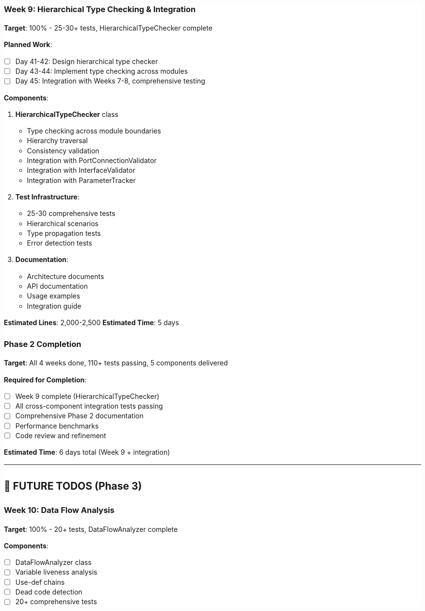 ### Week 9: Hierarchical Type Checking & Integration
**Target**: 100% - 25-30+ tests, HierarchicalTypeChecker complete

**Planned Work**:
- [ ] Day 41-42: Design hierarchical type checker
- [ ] Day 43-44: Implement type checking across modules
- [ ] Day 45: Integration with Weeks 7-8, comprehensive testing

**Components**:
1. **HierarchicalTypeChecker** class
   - Type checking across module boundaries
   - Hierarchy traversal
   - Consistency validation
   - Integration with PortConnectionValidator
   - Integration with InterfaceValidator
   - Integration with ParameterTracker

2. **Test Infrastructure**:
   - 25-30 comprehensive tests
   - Hierarchical scenarios
   - Type propagation tests
   - Error detection tests

3. **Documentation**:
   - Architecture documents
   - API documentation
   - Usage examples
   - Integration guide

**Estimated Lines**: 2,000-2,500
**Estimated Time**: 5 days

### Phase 2 Completion
**Target**: All 4 weeks done, 110+ tests passing, 5 components delivered

**Required for Completion**:
- [ ] Week 9 complete (HierarchicalTypeChecker)
- [ ] All cross-component integration tests passing
- [ ] Comprehensive Phase 2 documentation
- [ ] Performance benchmarks
- [ ] Code review and refinement

**Estimated Time**: 6 days total (Week 9 + integration)

---

## 🚀 FUTURE TODOS (Phase 3)

### Week 10: Data Flow Analysis
**Target**: 100% - 20+ tests, DataFlowAnalyzer complete

**Components**:
- [ ] DataFlowAnalyzer class
- [ ] Variable liveness analysis
- [ ] Use-def chains
- [ ] Dead code detection
- [ ] 20+ comprehensive tests
